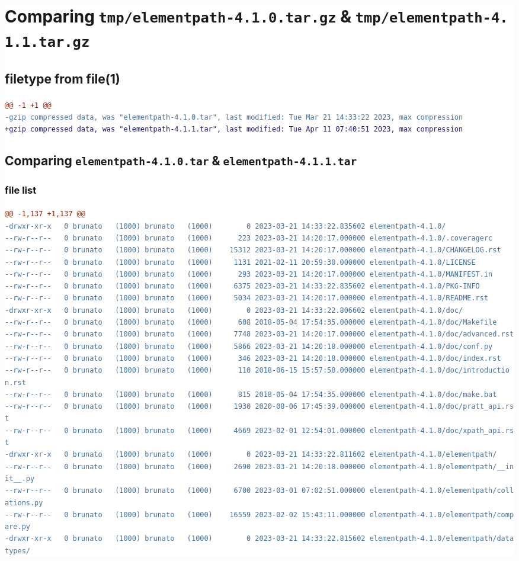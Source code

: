 # Comparing `tmp/elementpath-4.1.0.tar.gz` & `tmp/elementpath-4.1.1.tar.gz`

## filetype from file(1)

```diff
@@ -1 +1 @@
-gzip compressed data, was "elementpath-4.1.0.tar", last modified: Tue Mar 21 14:33:22 2023, max compression
+gzip compressed data, was "elementpath-4.1.1.tar", last modified: Tue Apr 11 07:40:51 2023, max compression
```

## Comparing `elementpath-4.1.0.tar` & `elementpath-4.1.1.tar`

### file list

```diff
@@ -1,137 +1,137 @@
-drwxr-xr-x   0 brunato   (1000) brunato   (1000)        0 2023-03-21 14:33:22.835602 elementpath-4.1.0/
--rw-r--r--   0 brunato   (1000) brunato   (1000)      223 2023-03-21 14:20:17.000000 elementpath-4.1.0/.coveragerc
--rw-r--r--   0 brunato   (1000) brunato   (1000)    15312 2023-03-21 14:20:17.000000 elementpath-4.1.0/CHANGELOG.rst
--rw-r--r--   0 brunato   (1000) brunato   (1000)     1131 2021-02-11 20:59:30.000000 elementpath-4.1.0/LICENSE
--rw-r--r--   0 brunato   (1000) brunato   (1000)      293 2023-03-21 14:20:17.000000 elementpath-4.1.0/MANIFEST.in
--rw-r--r--   0 brunato   (1000) brunato   (1000)     6375 2023-03-21 14:33:22.835602 elementpath-4.1.0/PKG-INFO
--rw-r--r--   0 brunato   (1000) brunato   (1000)     5034 2023-03-21 14:20:17.000000 elementpath-4.1.0/README.rst
-drwxr-xr-x   0 brunato   (1000) brunato   (1000)        0 2023-03-21 14:33:22.806602 elementpath-4.1.0/doc/
--rw-r--r--   0 brunato   (1000) brunato   (1000)      608 2018-05-04 17:54:35.000000 elementpath-4.1.0/doc/Makefile
--rw-r--r--   0 brunato   (1000) brunato   (1000)     7748 2023-03-21 14:20:17.000000 elementpath-4.1.0/doc/advanced.rst
--rw-r--r--   0 brunato   (1000) brunato   (1000)     5866 2023-03-21 14:20:18.000000 elementpath-4.1.0/doc/conf.py
--rw-r--r--   0 brunato   (1000) brunato   (1000)      346 2023-03-21 14:20:18.000000 elementpath-4.1.0/doc/index.rst
--rw-r--r--   0 brunato   (1000) brunato   (1000)      110 2018-06-15 15:57:58.000000 elementpath-4.1.0/doc/introduction.rst
--rw-r--r--   0 brunato   (1000) brunato   (1000)      815 2018-05-04 17:54:35.000000 elementpath-4.1.0/doc/make.bat
--rw-r--r--   0 brunato   (1000) brunato   (1000)     1930 2020-08-06 17:45:39.000000 elementpath-4.1.0/doc/pratt_api.rst
--rw-r--r--   0 brunato   (1000) brunato   (1000)     4669 2023-02-01 12:54:01.000000 elementpath-4.1.0/doc/xpath_api.rst
-drwxr-xr-x   0 brunato   (1000) brunato   (1000)        0 2023-03-21 14:33:22.811602 elementpath-4.1.0/elementpath/
--rw-r--r--   0 brunato   (1000) brunato   (1000)     2690 2023-03-21 14:20:18.000000 elementpath-4.1.0/elementpath/__init__.py
--rw-r--r--   0 brunato   (1000) brunato   (1000)     6700 2023-03-01 07:02:51.000000 elementpath-4.1.0/elementpath/collations.py
--rw-r--r--   0 brunato   (1000) brunato   (1000)    16559 2023-02-02 15:43:11.000000 elementpath-4.1.0/elementpath/compare.py
-drwxr-xr-x   0 brunato   (1000) brunato   (1000)        0 2023-03-21 14:33:22.815602 elementpath-4.1.0/elementpath/datatypes/
```